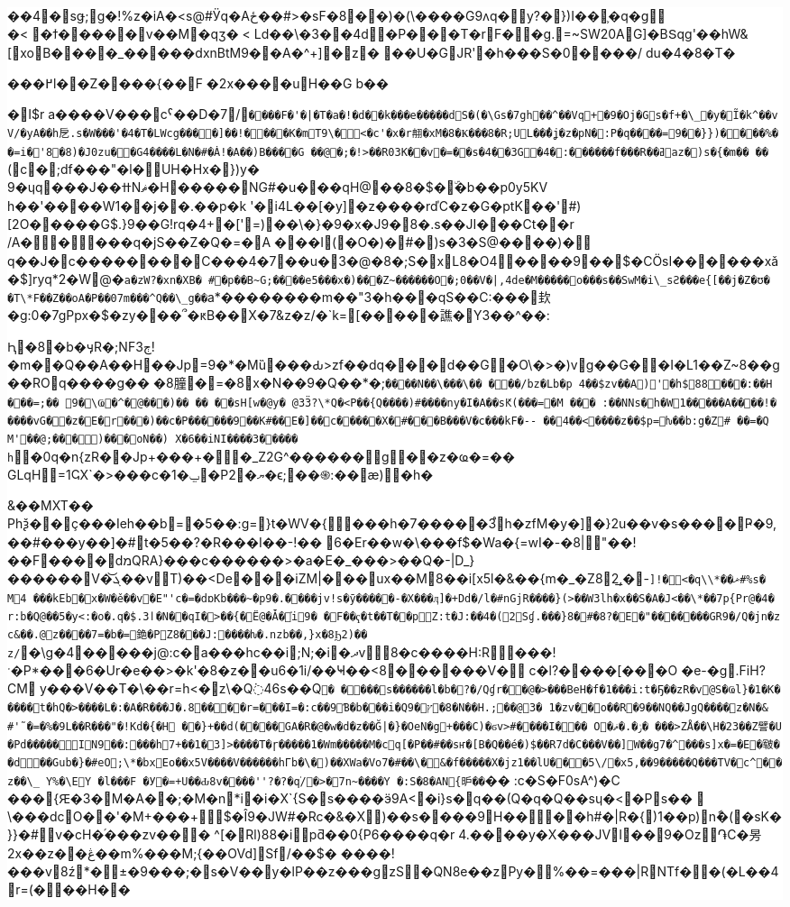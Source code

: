  ��4�sǥ;g�!%z�iA�<s@\ # Ӱq�Aځ��#>�sF�8��)�(\����G9ʌq�y?� })I��֛� q�ց\
 �<
�ϯ� ����v��M�qӡ� <
Ld��\�3��4d�P���T�rF��g.=~SW20AG]�BՏqg'��hW&[xoB����\_��  ���dxnBtM9��A�^+]�z֌� ��U�GJR '�h���S�0����/ du�4�8�T�
 
 ���߂l��Z����{��F
�2x����uH��G b��
 
 �I$r a����V���cˁ��D�7/`����F�'�|�T�a�!�d��k���e���� �dS�(�\Gs�7gh��^��Vq+�9�Oj�Gs�f+�\_�y�Ĩ�k^��vV/�yA��h戹.s�W���'�4�T�LWcg����]��!����K�mT9\�<�c'�x�r䎃�xM�8�Ҝ���8�R;UL���ُʝ�z�pN�:P�q����=9��}})����%��=i�'8�8)�J0zu��G4����L�N�#�Ȧ!�A��)B����G ��@�;�!>��R03K�׌�v�=��s�4��3G�4� :������f���R��ߥaz�)s�{�m��
��`(c�;df���"�ӏ� UH�Hx�})y�
9�ɥq���J��ߚNޘ�H�����NG#�u���qH@�� 8�$�ۜ�b��p0y5KV h��' ����W1��j��.��p�k '�i4L��[�y]�z����rďC�z�G�ptK��'򭬨#)[2О�����G$.}9��G!rq�4+�['=)��\�}�9�x�J9�8� .s��JI��� Ct��r
/A�\����q�jS��Z�Q�=�A ���I(�O�)� #�)s�3�S@����)� q��J�c��������С���4�׵7��u�3�@�8�;S�x\L8�O4 ����9��$�CӦsI������xǎ�$]ryq\*2�W@�`a�zW?�xn�XB� #�p��B~G;����e5���x�)���Z~������O�;0��V�|,4de�M�����o���s��SwM�i\_sƧ���e{[��j�Z�ʊ��T\*F��Z��oA�P��07m���^Q��\_g��`a\*��������m��"3�h���qS��C:���㰪�g:0�7gPpx�$�zy���՞�ԟB��X�7&z�z/�`k=[����׊�譙�Y3��^��:
 
 Ԧ�8�b�ӌR�;NF3ڄ!�m��Q��A��H��Jp=9�\*�Mȕ���Ԃ>zf��dq���d��G�O\�>�)vg��G��I�L1��Z~8��g��ROq����g�� �8朣�=�8x� N��9�Q��\*�;`����N��\���\�� ���/bz�Lb�p 4��$zv��A)'�h$88���:��H���=;� � 9�\Ҩ�^�@���)�� ��
��sH[ w�@y�
@3Ӟ?\*Q�<P��{Q���� )#����ny�I�A��sԞ(���=�M ���
:��NNs�h�W1�����A����!�����vG ��z�E�r���)��c�P�� ����9 ��K#��E�]��c�����X�#���B���V�c���kF�-- ��4��<����z��$p=ƕ��b:g�Z# ��=�QM'��@;���)���oN��)
X�6��iNI����3�����h`�0q�n{zR��Jp+���+��\_Z2G^������g� �z�ҩ�= ��
GLqH=1ҀX`�>���c�1�ݐ �P2�ޔ�ϵ;��֍:��æ)�h�
 
 &��MXT��
Phѯ��ҫ���Ieh��b\=�5��:g=}t�WV�{���h�7�����3֩h�zfM�y�]�}2u��v�s����Ҏ�9,��#���y��]�#t�5��?�R���I��-!��
6�Er��w�\�$�$�f$�Wa�{=wI�-�8|"��!��F񂶆����dמQRA}���c������>�a�E�\_���>��Q�-|D\_}������V�͝ܓ��vT)��<De���iZM|���ux��M8 ��i[x5l�&��{m�\_�Z82,͟�-`]!�<�q\\*��ޜ#%s�M4 ���kEb�x�W�ě��v�E"'c�=�dɒKb���~�p9�.� ���jv!s�ӯ�����-�X���ӆ]�+Dd�/l�#nGjR����}(>��W3lh�x��S�A�J<��\*��7p{Pr@�4�r:b�Q@��5�y<:�o�.q�$.3ӏ�N��qI�>��{�Ё@�Ǡ�֗i9�
�F��ҁ�t��T��pZ :t�J:��4�( 2Sɠ.���}8�#�8?�E�"�������GR9�/Q�jn�zc&��.@z����7=�b�=銫�PZ8�֐��J:����ƕ�. nzb��,}x�8Ϧ2)��z/`�\g�4�����j@:c�a���hc��i;N;�i�ދv8� c����H:R���!ˑ�P\*���6�Ur�e��>�k'�8�z��u6�1i/��Ҹ��<8������V� 
c�l?����[���O 
�e-�g.FiH?CM
y���V��T�\��r=h<�z\� Q߭46s��Q`� ����s������l�b�?�/Qɠr��@�>���BeH� f�1���i:t�Ҕ��zR�v@S�Ҩl}�1�K��� �� t�hQ�>����L�:�A�R���J�.8�� ��r=��� I=�:c��9Ɓ�b���i�Qץ�9�8�N��H.;��@3�
1�zv� �o��R�9��NQ��JgQ����z�N�&#'˜�=�%�9L��R���"�!Kd�{�H ��}+��d(����GA�R�@�w�d�z��Ğ|�}�OeN�g+���C)�ϭv>#����I���
O�ݫ�.�ޘ�
���>ZǺ��\H�23��Z譬�U�Pd�����IN9��:���h7+��1�3]>����T�ɼ�����1�Wm�����M�cq[�P��#��sҥ�[B�Q��é�)$��R7d�C���V��]W��g7�^���s]x�=�E�皲��d��Gub�}�#eO;\*�bxEo��x5V����V������hГb�\�)��XWa�Vo7�#��\�&�f�����X�jz1��lU���5\/�x5,�� 9�����Q���TV�c^��z��\_
Y%�\EY �l���F
�У�=+U��Ԃ8v����''?�?�q֔/�>�7n~����Y
�:S�8�AN{昈��`��
:c�S�F0sA^)�C
���{Ԙ�3�M�A��;�M�n\*i�i�X`{S�s�� ��ӭ9A<�i}s�q��( Q�q�Q��sɥ�<�Ps��
 \���dcO��'�M+���+$�Î9�JW#�Rc�&�X)��s����9H��֋��h#�|R�{)1��p)nާ�(�sK�}}�#v�cH�֝���zv��� ^[�Rl)88�ipƌ��0{P6���� q�r
4.����y�X���JVI��9�Oz֏C�昘 2x��z��ڠ��m%���M\;{��OVd]Sf/��$�
����!���v8ź\*�±�9���;�s�V��y�lP��z��� gzS�QN8e��zPy�%��=� ��|RNTf��(�L��4r=(���H��
 